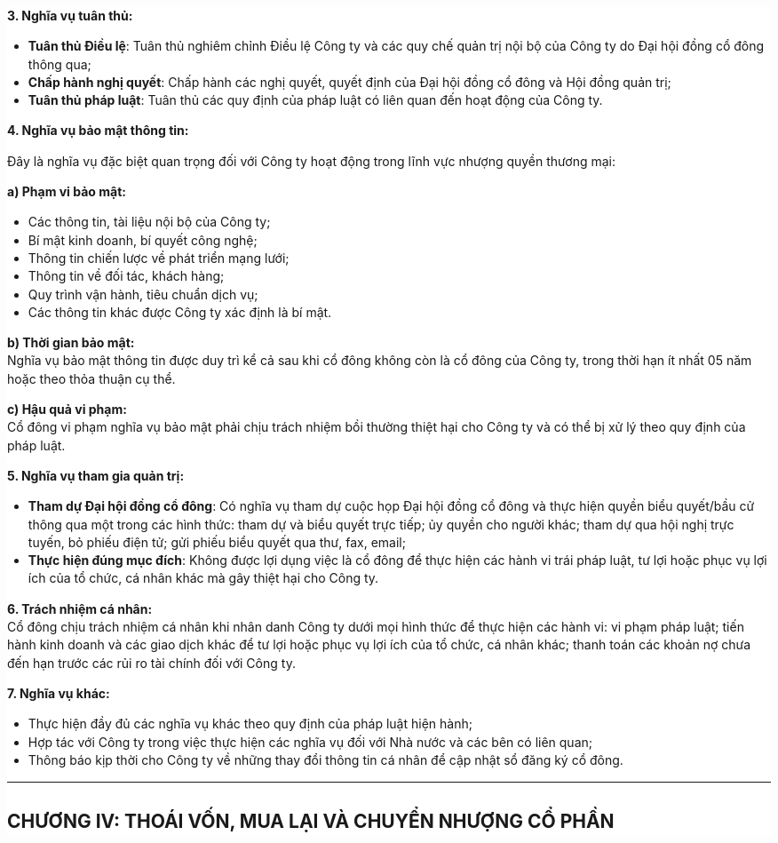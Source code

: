 **3. Nghĩa vụ tuân thủ:**

- **Tuân thủ Điều lệ**: Tuân thủ nghiêm chỉnh Điều lệ Công ty và các quy chế quản trị nội bộ của Công ty do Đại hội đồng cổ đông thông qua;    
- **Chấp hành nghị quyết**: Chấp hành các nghị quyết, quyết định của Đại hội đồng cổ đông và Hội đồng quản trị;    
- **Tuân thủ pháp luật**: Tuân thủ các quy định của pháp luật có liên quan đến hoạt động của Công ty.    

**4. Nghĩa vụ bảo mật thông tin:**

Đây là nghĩa vụ đặc biệt quan trọng đối với Công ty hoạt động trong lĩnh vực nhượng quyền thương mại:

**a) Phạm vi bảo mật:**

- Các thông tin, tài liệu nội bộ của Công ty;    
- Bí mật kinh doanh, bí quyết công nghệ;    
- Thông tin chiến lược về phát triển mạng lưới;    
- Thông tin về đối tác, khách hàng;    
- Quy trình vận hành, tiêu chuẩn dịch vụ;    
- Các thông tin khác được Công ty xác định là bí mật.    

**b) Thời gian bảo mật:**  
Nghĩa vụ bảo mật thông tin được duy trì kể cả sau khi cổ đông không còn là cổ đông của Công ty, trong thời hạn ít nhất 05 năm hoặc theo thỏa thuận cụ thể.

**c) Hậu quả vi phạm:**  
Cổ đông vi phạm nghĩa vụ bảo mật phải chịu trách nhiệm bồi thường thiệt hại cho Công ty và có thể bị xử lý theo quy định của pháp luật.

**5. Nghĩa vụ tham gia quản trị:**

- **Tham dự Đại hội đồng cổ đông**: Có nghĩa vụ tham dự cuộc họp Đại hội đồng cổ đông và thực hiện quyền biểu quyết/bầu cử thông qua một trong các hình thức: tham dự và biểu quyết trực tiếp; ủy quyền cho người khác; tham dự qua hội nghị trực tuyến, bỏ phiếu điện tử; gửi phiếu biểu quyết qua thư, fax, email;    
- **Thực hiện đúng mục đích**: Không được lợi dụng việc là cổ đông để thực hiện các hành vi trái pháp luật, tư lợi hoặc phục vụ lợi ích của tổ chức, cá nhân khác mà gây thiệt hại cho Công ty.    

**6. Trách nhiệm cá nhân:**  
Cổ đông chịu trách nhiệm cá nhân khi nhân danh Công ty dưới mọi hình thức để thực hiện các hành vi: vi phạm pháp luật; tiến hành kinh doanh và các giao dịch khác để tư lợi hoặc phục vụ lợi ích của tổ chức, cá nhân khác; thanh toán các khoản nợ chưa đến hạn trước các rủi ro tài chính đối với Công ty.

**7. Nghĩa vụ khác:**

- Thực hiện đầy đủ các nghĩa vụ khác theo quy định của pháp luật hiện hành;    
- Hợp tác với Công ty trong việc thực hiện các nghĩa vụ đối với Nhà nước và các bên có liên quan;    
- Thông báo kịp thời cho Công ty về những thay đổi thông tin cá nhân để cập nhật sổ đăng ký cổ đông.    

---

## CHƯƠNG IV: THOÁI VỐN, MUA LẠI VÀ CHUYỂN NHƯỢNG CỔ PHẦN
